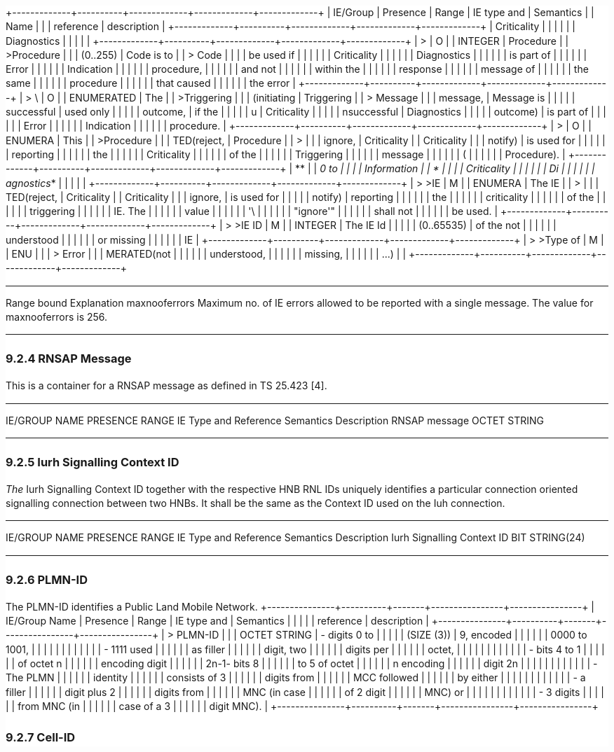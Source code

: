 +-------------+----------+-------------+-------------+-------------+ | IE/Group | Presence | Range | IE type and | Semantics | | Name | | | reference | description | +-------------+----------+-------------+-------------+-------------+ | Criticality | | | | | | Diagnostics | | | | | +-------------+----------+-------------+-------------+-------------+ | > | O | | INTEGER | Procedure | | >Procedure | | | (0..255) | Code is to | | > Code | | | | be used if | | | | | | Criticality | | | | | | Diagnostics | | | | | | is part of | | | | | | Error | | | | | | Indication | | | | | | procedure, | | | | | | and not | | | | | | within the | | | | | | response | | | | | | message of | | | | | | the same | | | | | | procedure | | | | | | that caused | | | | | | the error | +-------------+----------+-------------+-------------+-------------+ | > \ | O | | ENUMERATED | The | | >Triggering | | | (initiating | Triggering | | > Message | | | message, | Message is | | | | | successful | used only | | | | | outcome, | if the | | | | | u | Criticality | | | | | nsuccessful | Diagnostics | | | | | outcome) | is part of | | | | | | Error | | | | | | Indication | | | | | | procedure. | +-------------+----------+-------------+-------------+-------------+ | > | O | | ENUMERA | This | | >Procedure | | | TED(reject, | Procedure | | > | | | ignore, | Criticality | | Criticality | | | notify) | is used for | | | | | | reporting | | | | | | the | | | | | | Criticality | | | | | | of the | | | | | | Triggering | | | | | | message | | | | | | ( | | | | | | Procedure). | +-------------+----------+-------------+-------------+-------------+ | ** | | *0 to | | | | Information | | \* | | | | Criticality | | | | | | Di | | | | | | agnostics** | | | | | +-------------+----------+-------------+-------------+-------------+ | > >IE | M | | ENUMERA | The IE | | > | | | TED(reject, | Criticality | | Criticality | | | ignore, | is used for | | | | | notify) | reporting | | | | | | the | | | | | | criticality | | | | | | of the | | | | | | triggering | | | | | | IE. The | | | | | | value | | | | | | \'\ | | | | | | "ignore\'\" | | | | | | shall not | | | | | | be used. | +-------------+----------+-------------+-------------+-------------+ | > >IE ID | M | | INTEGER | The IE Id | | | | | (0..65535) | of the not | | | | | | understood | | | | | | or missing | | | | | | IE | +-------------+----------+-------------+-------------+-------------+ | > >Type of | M | | ENU | | | > Error | | | MERATED(not | | | | | | understood, | | | | | | missing, | | | | | | ...) | | +-------------+----------+-------------+-------------+-------------+
* * *
Range bound Explanation maxnooferrors Maximum no. of IE errors allowed to be
reported with a single message. The value for maxnooferrors is 256.
* * *
### 9.2.4 RNSAP Message
This is a container for a RNSAP message as defined in TS 25.423 [4].
* * *
IE/GROUP NAME PRESENCE RANGE IE Type and Reference Semantics Description RNSAP
message OCTET STRING
* * *
### 9.2.5 Iurh Signalling Context ID
_The_ Iurh Signalling Context ID together with the respective HNB RNL IDs
uniquely identifies a particular connection oriented signalling connection
between two HNBs. It shall be the same as the Context ID used on the Iuh
connection.
* * *
IE/GROUP NAME PRESENCE RANGE IE Type and Reference Semantics Description Iurh
Signalling Context ID BIT STRING(24)
* * *
### 9.2.6 PLMN-ID
The PLMN-ID identifies a Public Land Mobile Network.
+---------------+----------+-------+----------------+----------------+ | IE/Group Name | Presence | Range | IE type and | Semantics | | | | | reference | description | +---------------+----------+-------+----------------+----------------+ | > PLMN-ID | | | OCTET STRING | - digits 0 to | | | | | (SIZE (3)) | 9, encoded | | | | | | 0000 to 1001, | | | | | | | | | | | | - 1111 used | | | | | | as filler | | | | | | digit, two | | | | | | digits per | | | | | | octet, | | | | | | | | | | | | - bits 4 to 1 | | | | | | of octet n | | | | | | encoding digit | | | | | | 2n-1- bits 8 | | | | | | to 5 of octet | | | | | | n encoding | | | | | | digit 2n | | | | | | | | | | | | -The PLMN | | | | | | identity | | | | | | consists of 3 | | | | | | digits from | | | | | | MCC followed | | | | | | by either | | | | | | | | | | | | - a filler | | | | | | digit plus 2 | | | | | | digits from | | | | | | MNC (in case | | | | | | of 2 digit | | | | | | MNC) or | | | | | | | | | | | | - 3 digits | | | | | | from MNC (in | | | | | | case of a 3 | | | | | | digit MNC). | +---------------+----------+-------+----------------+----------------+
### 9.2.7 Cell-ID